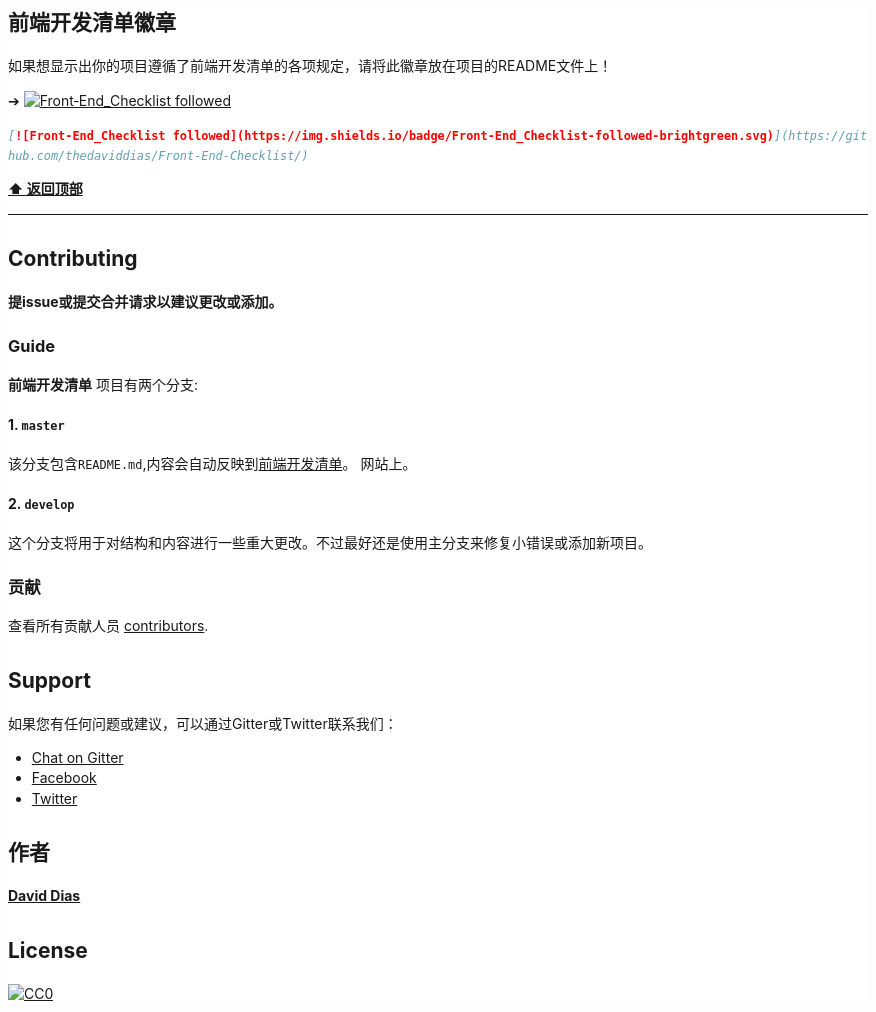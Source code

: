 
## 前端开发清单徽章

如果想显示出你的项目遵循了前端开发清单的各项规定，请将此徽章放在项目的README文件上！

➔ [![Front‑End_Checklist followed](https://img.shields.io/badge/Front‑End_Checklist-followed-brightgreen.svg)](https://github.com/thedaviddias/Front-End-Checklist/)

```md
[![Front‑End_Checklist followed](https://img.shields.io/badge/Front‑End_Checklist-followed-brightgreen.svg)](https://github.com/thedaviddias/Front-End-Checklist/)
```

**[⬆ 返回顶部](#目录)**

---

## Contributing

**提issue或提交合并请求以建议更改或添加。**

### Guide

**前端开发清单** 项目有两个分支:

#### 1. `master`

该分支包含`README.md`,内容会自动反映到[前端开发清单](http://frontendchecklist.com/)。
网站上。
#### 2. `develop`

这个分支将用于对结构和内容进行一些重大更改。不过最好还是使用主分支来修复小错误或添加新项目。

### 贡献

查看所有贡献人员 [contributors](https://github.com/thedaviddias/frontendchecklist/graphs/contributors).

## Support

如果您有任何问题或建议，可以通过Gitter或Twitter联系我们：

* [Chat on Gitter](https://gitter.im/Front-End-Checklist/Lobby?utm_source=share-link&utm_medium=link&utm_campaign=share-link)
* [Facebook](https://www.facebook.com/frontendchecklist/)
* [Twitter](https://twitter.com/thedaviddias)

## 作者

**[David Dias](https://github.com/thedaviddias/Front-End-Checklist)**


## License

[![CC0](https://i.creativecommons.org/p/zero/1.0/88x31.png)](https://creativecommons.org/publicdomain/zero/1.0/)
